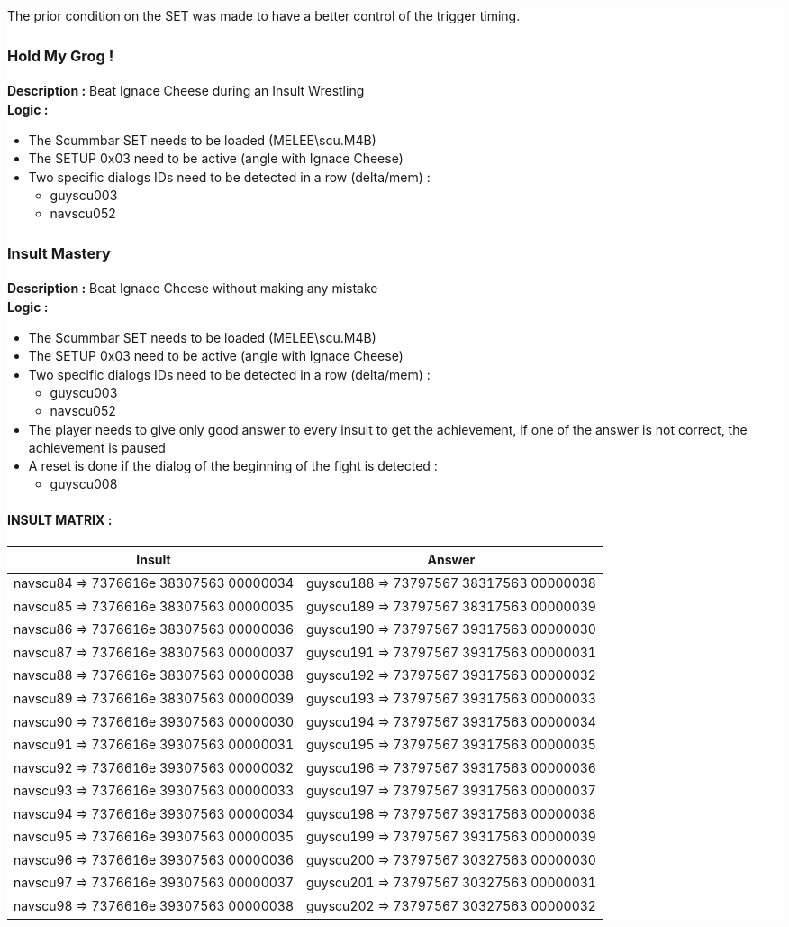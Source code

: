 The prior condition on the SET was made to have a better control of the trigger timing. 

### Hold My Grog !
**Description :** Beat Ignace Cheese during an Insult Wrestling\
**Logic :**
- The Scummbar SET needs to be loaded (MELEE\scu.M4B)
- The SETUP 0x03 need to be active (angle with Ignace Cheese)
- Two specific dialogs IDs need to be detected in a row (delta/mem) :
    - guyscu003
    - navscu052

### Insult Mastery
**Description :** Beat Ignace Cheese without making any mistake\
**Logic :**
- The Scummbar SET needs to be loaded (MELEE\scu.M4B)
- The SETUP 0x03 need to be active (angle with Ignace Cheese)
- Two specific dialogs IDs need to be detected in a row (delta/mem) :
    - guyscu003
    - navscu052
- The player needs to give only good answer to every insult to get the achievement, if one of the answer is not correct, the achievement is paused
- A reset is done if the dialog of the beginning of the fight is detected : 
    - guyscu008

#### INSULT MATRIX :
| Insult                                   | Answer                                   |
|------------------------------------------|------------------------------------------|
| navscu84 => 7376616e 38307563 00000034   | guyscu188 => 73797567 38317563 00000038  |
| navscu85 => 7376616e 38307563 00000035   | guyscu189 => 73797567 38317563 00000039  |
| navscu86 => 7376616e 38307563 00000036   | guyscu190 => 73797567 39317563 00000030  |
| navscu87 => 7376616e 38307563 00000037   | guyscu191 => 73797567 39317563 00000031  |
| navscu88 => 7376616e 38307563 00000038   | guyscu192 => 73797567 39317563 00000032  |
| navscu89 => 7376616e 38307563 00000039   | guyscu193 => 73797567 39317563 00000033  |
| navscu90 => 7376616e 39307563 00000030   | guyscu194 => 73797567 39317563 00000034  |
| navscu91 => 7376616e 39307563 00000031   | guyscu195 => 73797567 39317563 00000035  |
| navscu92 => 7376616e 39307563 00000032   | guyscu196 => 73797567 39317563 00000036  |
| navscu93 => 7376616e 39307563 00000033   | guyscu197 => 73797567 39317563 00000037  |
| navscu94 => 7376616e 39307563 00000034   | guyscu198 => 73797567 39317563 00000038  |
| navscu95 => 7376616e 39307563 00000035   | guyscu199 => 73797567 39317563 00000039  |
| navscu96 => 7376616e 39307563 00000036   | guyscu200 => 73797567 30327563 00000030  |
| navscu97 => 7376616e 39307563 00000037   | guyscu201 => 73797567 30327563 00000031  |
| navscu98 => 7376616e 39307563 00000038   | guyscu202 => 73797567 30327563 00000032  |
